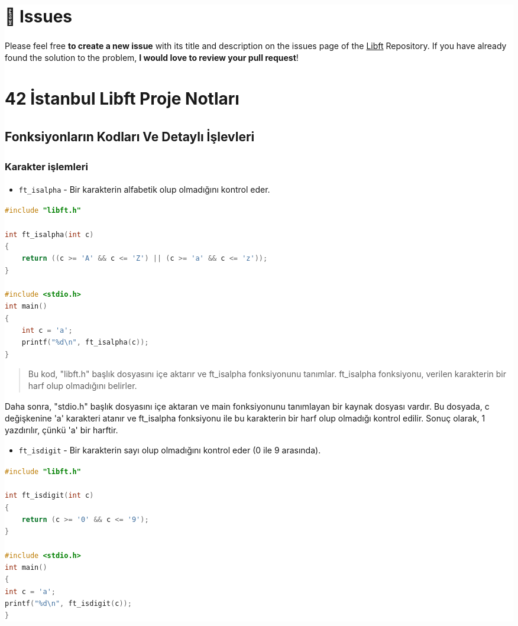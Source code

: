 
# :bug: Issues

Please feel free **to create a new issue** with its title and description on the issues page of the [Libft](https://github.com/emretemirdev/libft/issues) Repository. If you have already found the solution to the problem, **I would love to review your pull request**!




# 42 İstanbul Libft Proje Notları

## Fonksiyonların Kodları Ve Detaylı İşlevleri

### Karakter işlemleri

- `ft_isalpha` - Bir karakterin alfabetik olup olmadığını kontrol eder.

```c
#include "libft.h"

int	ft_isalpha(int c)
{
	return ((c >= 'A' && c <= 'Z') || (c >= 'a' && c <= 'z'));
}

#include <stdio.h>
int main()
{
	int c = 'a';
	printf("%d\n", ft_isalpha(c));
}
```

> Bu kod, "libft.h" başlık dosyasını içe aktarır ve ft_isalpha fonksiyonunu tanımlar. ft_isalpha fonksiyonu, verilen karakterin bir harf olup olmadığını belirler.

Daha sonra, "stdio.h" başlık dosyasını içe aktaran ve main fonksiyonunu tanımlayan bir kaynak dosyası vardır. Bu dosyada, c değişkenine 'a' karakteri atanır ve ft_isalpha fonksiyonu ile bu karakterin bir harf olup olmadığı kontrol edilir. Sonuç olarak, 1 yazdırılır, çünkü 'a' bir harftir.
> 
- `ft_isdigit` - Bir karakterin sayı olup olmadığını kontrol eder (0 ile 9 arasında).

```c
#include "libft.h"

int	ft_isdigit(int c)
{
	return (c >= '0' && c <= '9');
}

#include <stdio.h>
int main()
{
int c = 'a';
printf("%d\n", ft_isdigit(c));
}
```
